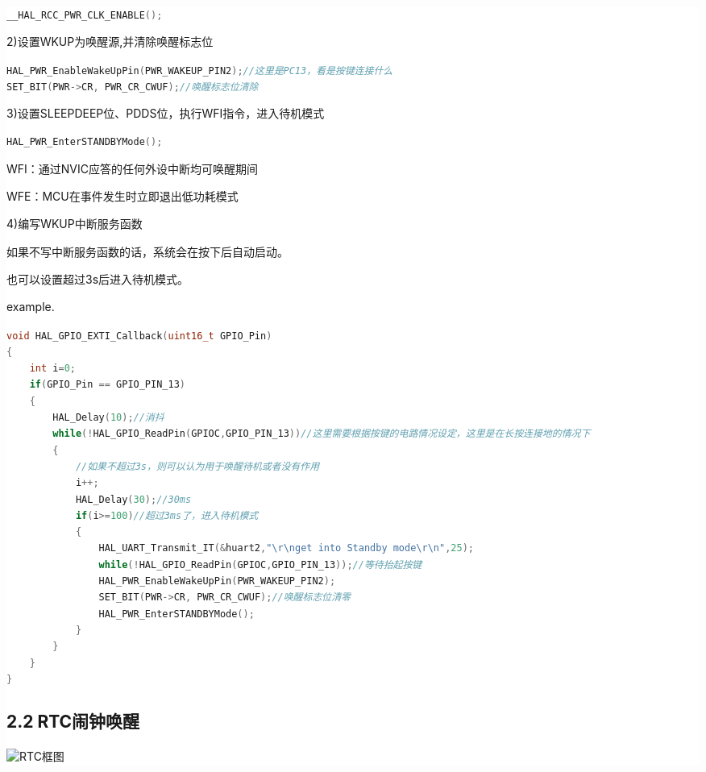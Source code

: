 ```cpp
__HAL_RCC_PWR_CLK_ENABLE();
```

2)设置WKUP为唤醒源,并清除唤醒标志位

```c
HAL_PWR_EnableWakeUpPin(PWR_WAKEUP_PIN2);//这里是PC13，看是按键连接什么
SET_BIT(PWR->CR, PWR_CR_CWUF);//唤醒标志位清除
```

3)设置SLEEPDEEP位、PDDS位，执行WFI指令，进入待机模式

```cpp
HAL_PWR_EnterSTANDBYMode();
```

WFI：通过NVIC应答的任何外设中断均可唤醒期间

WFE：MCU在事件发生时立即退出低功耗模式

4)编写WKUP中断服务函数

如果不写中断服务函数的话，系统会在按下后自动启动。

也可以设置超过3s后进入待机模式。

example.

```cpp
void HAL_GPIO_EXTI_Callback(uint16_t GPIO_Pin)
{
	int i=0;
	if(GPIO_Pin == GPIO_PIN_13)
	{
		HAL_Delay(10);//消抖
		while(!HAL_GPIO_ReadPin(GPIOC,GPIO_PIN_13))//这里需要根据按键的电路情况设定，这里是在长按连接地的情况下
		{
			//如果不超过3s，则可以认为用于唤醒待机或者没有作用
			i++;
			HAL_Delay(30);//30ms
			if(i>=100)//超过3ms了，进入待机模式
			{
				HAL_UART_Transmit_IT(&huart2,"\r\nget into Standby mode\r\n",25);
				while(!HAL_GPIO_ReadPin(GPIOC,GPIO_PIN_13));//等待抬起按键
				HAL_PWR_EnableWakeUpPin(PWR_WAKEUP_PIN2);
				SET_BIT(PWR->CR, PWR_CR_CWUF);//唤醒标志位清零	
				HAL_PWR_EnterSTANDBYMode();
			}
		}
	}
}
```

## 2.2 RTC闹钟唤醒
<img src="/images/posts/2018-2-11-Clocks-of-STM32L1/RTC_Block_Diagram.png" width="700" alt="RTC框图" />
